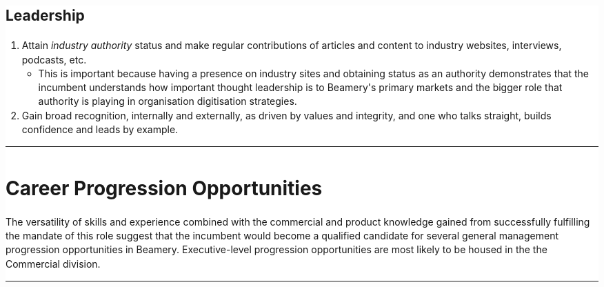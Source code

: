 ## Leadership
1. Attain *industry authority* status and make regular contributions of articles and content to industry websites, interviews, podcasts, etc.
	- This is important because having a presence on industry sites and obtaining status as an authority demonstrates that the incumbent understands how important thought leadership is to Beamery's primary markets and the bigger role that authority is playing in organisation digitisation strategies.
2. Gain broad recognition, internally and externally, as driven by values and integrity, and one who talks straight, builds confidence and leads by example.

---

# Career Progression Opportunities

The versatility of skills and experience combined with the commercial and product knowledge gained from successfully fulfilling the mandate of this role suggest that the incumbent would become a qualified candidate for several general management progression opportunities in Beamery. Executive-level progression opportunities are most likely to be housed in the the Commercial division.

---


